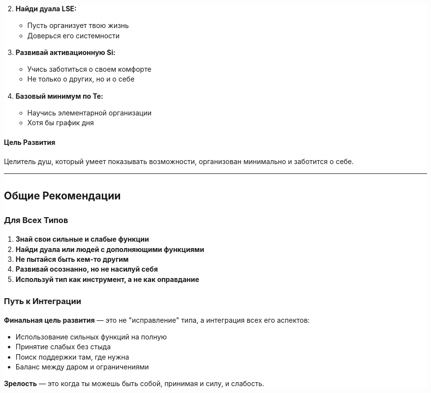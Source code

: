 2. **Найди дуала LSE:**
   - Пусть организует твою жизнь
   - Доверься его системности
   
3. **Развивай активационную Si:**
   - Учись заботиться о своем комфорте
   - Не только о других, но и о себе
   
4. **Базовый минимум по Te:**
   - Научись элементарной организации
   - Хотя бы график дня

#### Цель Развития
Целитель душ, который умеет показывать возможности, организован минимально и заботится о себе.

---

## Общие Рекомендации

### Для Всех Типов

1. **Знай свои сильные и слабые функции**
2. **Найди дуала или людей с дополняющими функциями**
3. **Не пытайся быть кем-то другим**
4. **Развивай осознанно, но не насилуй себя**
5. **Используй тип как инструмент, а не как оправдание**

### Путь к Интеграции

**Финальная цель развития** — это не "исправление" типа, а интеграция всех его аспектов:
- Использование сильных функций на полную
- Принятие слабых без стыда
- Поиск поддержки там, где нужна
- Баланс между даром и ограничениями

**Зрелость** — это когда ты можешь быть собой, принимая и силу, и слабость.
